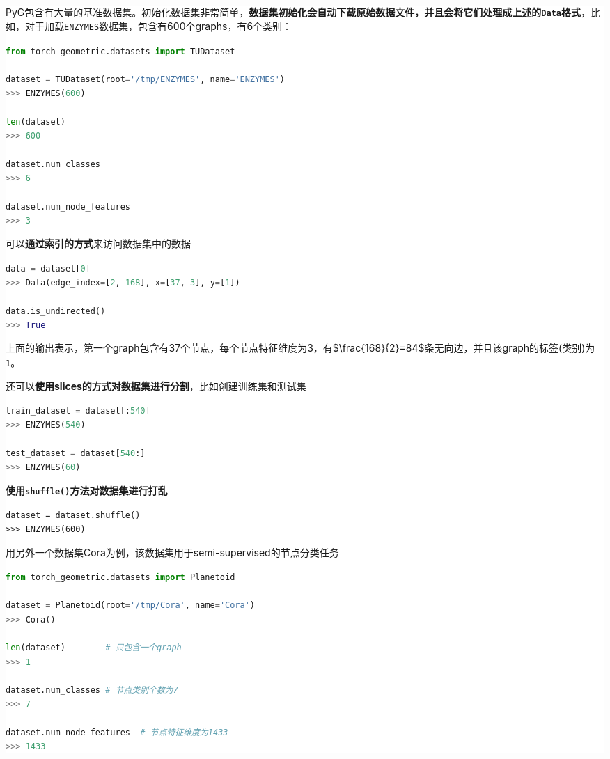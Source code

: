 PyG包含有大量的基准数据集。初始化数据集非常简单，**数据集初始化会自动下载原始数据文件，并且会将它们处理成上述的`Data`格式**，比如，对于加载`ENZYMES`数据集，包含有600个graphs，有6个类别：

```python
from torch_geometric.datasets import TUDataset

dataset = TUDataset(root='/tmp/ENZYMES', name='ENZYMES')
>>> ENZYMES(600)

len(dataset)
>>> 600

dataset.num_classes
>>> 6

dataset.num_node_features
>>> 3
```

可以**通过索引的方式**来访问数据集中的数据

```python
data = dataset[0]
>>> Data(edge_index=[2, 168], x=[37, 3], y=[1])

data.is_undirected()
>>> True
```

上面的输出表示，第一个graph包含有37个节点，每个节点特征维度为3，有$\frac{168}{2}=84$条无向边，并且该graph的标签(类别)为`1`。

还可以**使用slices的方式对数据集进行分割**，比如创建训练集和测试集

```python
train_dataset = dataset[:540]
>>> ENZYMES(540)

test_dataset = dataset[540:]
>>> ENZYMES(60)
```

**使用`shuffle()`方法对数据集进行打乱**

```
dataset = dataset.shuffle()
>>> ENZYMES(600)
```

用另外一个数据集Cora为例，该数据集用于semi-supervised的节点分类任务

```python
from torch_geometric.datasets import Planetoid

dataset = Planetoid(root='/tmp/Cora', name='Cora')
>>> Cora()

len(dataset)        # 只包含一个graph
>>> 1

dataset.num_classes # 节点类别个数为7
>>> 7

dataset.num_node_features  # 节点特征维度为1433
>>> 1433
```
